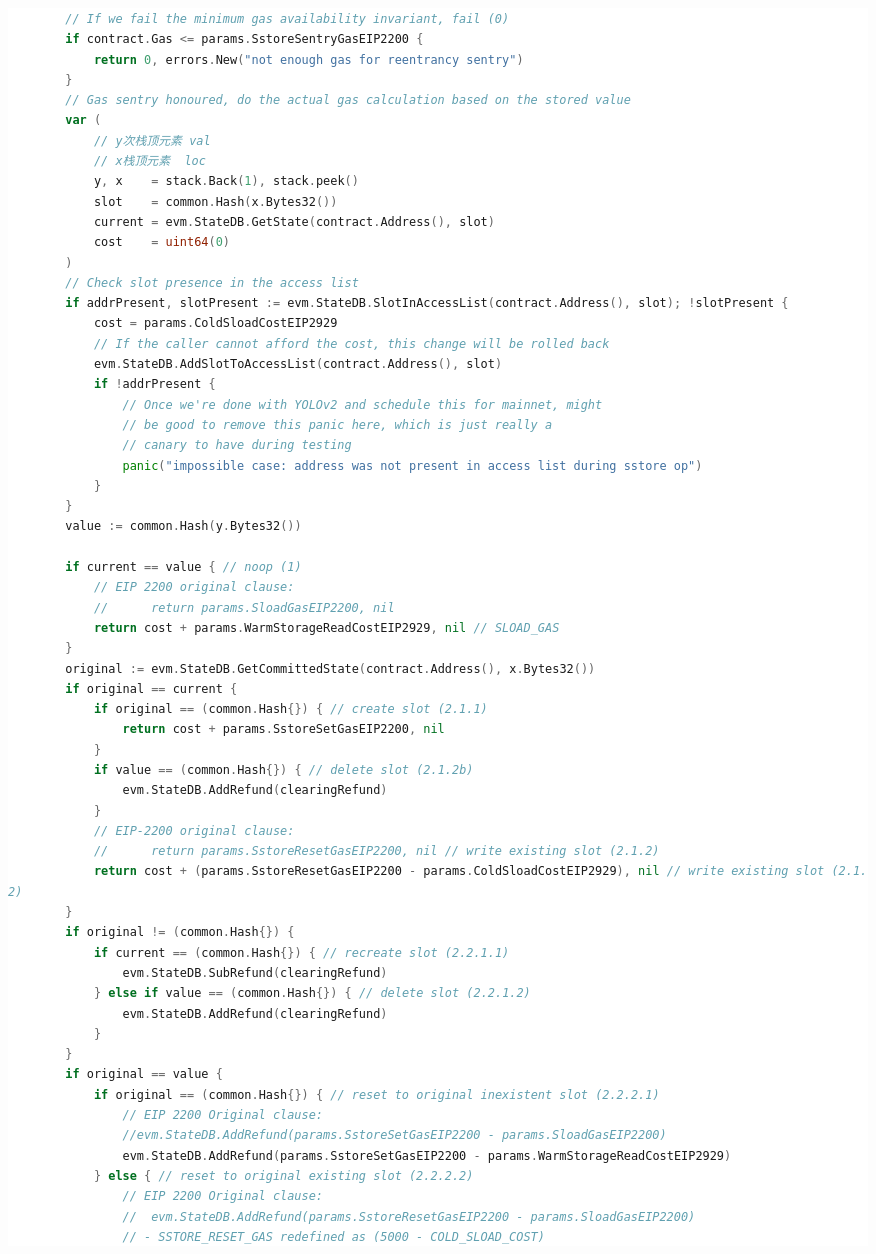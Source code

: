```go
		// If we fail the minimum gas availability invariant, fail (0)
		if contract.Gas <= params.SstoreSentryGasEIP2200 {
			return 0, errors.New("not enough gas for reentrancy sentry")
		}
		// Gas sentry honoured, do the actual gas calculation based on the stored value
		var (
			// y次栈顶元素 val
			// x栈顶元素  loc
			y, x    = stack.Back(1), stack.peek()
			slot    = common.Hash(x.Bytes32())
			current = evm.StateDB.GetState(contract.Address(), slot)
			cost    = uint64(0)
		)
		// Check slot presence in the access list
		if addrPresent, slotPresent := evm.StateDB.SlotInAccessList(contract.Address(), slot); !slotPresent {
			cost = params.ColdSloadCostEIP2929
			// If the caller cannot afford the cost, this change will be rolled back
			evm.StateDB.AddSlotToAccessList(contract.Address(), slot)
			if !addrPresent {
				// Once we're done with YOLOv2 and schedule this for mainnet, might
				// be good to remove this panic here, which is just really a
				// canary to have during testing
				panic("impossible case: address was not present in access list during sstore op")
			}
		}
		value := common.Hash(y.Bytes32())

		if current == value { // noop (1)
			// EIP 2200 original clause:
			//		return params.SloadGasEIP2200, nil
			return cost + params.WarmStorageReadCostEIP2929, nil // SLOAD_GAS
		}
		original := evm.StateDB.GetCommittedState(contract.Address(), x.Bytes32())
		if original == current {
			if original == (common.Hash{}) { // create slot (2.1.1)
				return cost + params.SstoreSetGasEIP2200, nil
			}
			if value == (common.Hash{}) { // delete slot (2.1.2b)
				evm.StateDB.AddRefund(clearingRefund)
			}
			// EIP-2200 original clause:
			//		return params.SstoreResetGasEIP2200, nil // write existing slot (2.1.2)
			return cost + (params.SstoreResetGasEIP2200 - params.ColdSloadCostEIP2929), nil // write existing slot (2.1.2)
		}
		if original != (common.Hash{}) {
			if current == (common.Hash{}) { // recreate slot (2.2.1.1)
				evm.StateDB.SubRefund(clearingRefund)
			} else if value == (common.Hash{}) { // delete slot (2.2.1.2)
				evm.StateDB.AddRefund(clearingRefund)
			}
		}
		if original == value {
			if original == (common.Hash{}) { // reset to original inexistent slot (2.2.2.1)
				// EIP 2200 Original clause:
				//evm.StateDB.AddRefund(params.SstoreSetGasEIP2200 - params.SloadGasEIP2200)
				evm.StateDB.AddRefund(params.SstoreSetGasEIP2200 - params.WarmStorageReadCostEIP2929)
			} else { // reset to original existing slot (2.2.2.2)
				// EIP 2200 Original clause:
				//	evm.StateDB.AddRefund(params.SstoreResetGasEIP2200 - params.SloadGasEIP2200)
				// - SSTORE_RESET_GAS redefined as (5000 - COLD_SLOAD_COST)
```